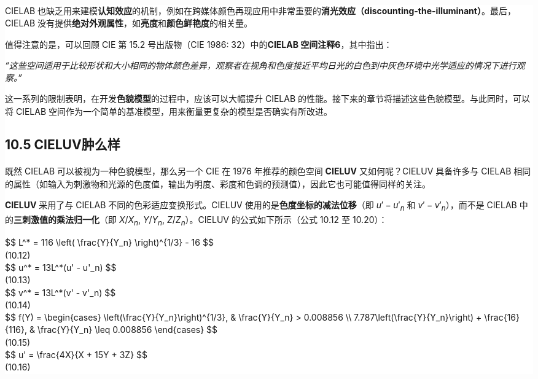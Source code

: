CIELAB 也缺乏用来建模**认知效应**的机制，例如在跨媒体颜色再现应用中非常重要的**消光效应（discounting-the-illuminant）**。最后，CIELAB 没有提供**绝对外观属性**，如**亮度**和**颜色鲜艳度**的相关量。

值得注意的是，可以回顾 CIE 第 15.2 号出版物（CIE 1986: 32）中的**CIELAB 空间注释6**，其中指出：

_“这些空间适用于比较形状和大小相同的物体颜色差异，观察者在视角和色度接近平均日光的白色到中灰色环境中光学适应的情况下进行观察。”_

这一系列的限制表明，在开发**色貌模型**的过程中，应该可以大幅提升 CIELAB 的性能。接下来的章节将描述这些色貌模型。与此同时，可以将 CIELAB 空间作为一个简单的基准模型，用来衡量更复杂的模型是否确实有所改进。


## 10.5 CIELUV肿么样

既然 CIELAB 可以被视为一种色貌模型，那么另一个 CIE 在 1976 年推荐的颜色空间 **CIELUV** 又如何呢？CIELUV 具备许多与 CIELAB 相同的属性（如输入为刺激物和光源的色度值，输出为明度、彩度和色调的预测值），因此它也可能值得同样的关注。

**CIELUV** 采用了与 CIELAB 不同的色彩适应变换形式。CIELUV 使用的是**色度坐标的减法位移**（即 $u' - u'_n$ 和 $v' - v'_n$），而不是 CIELAB 中的**三刺激值的乘法归一化**（即 $X/X_n$, $Y/Y_n$, $Z/Z_n$）。CIELUV 的公式如下所示（公式 10.12 至 10.20）：

<div class="math-block">
  <div class="equation">
    $$ L^* = 116 \left( \frac{Y}{Y_n} \right)^{1/3} - 16 $$
  </div>
  <div class="number">(10.12)</div>
</div>

<div class="math-block">
  <div class="equation">
    $$ u^* = 13L^*(u' - u'_n) $$
  </div>
  <div class="number">(10.13)</div>
</div>

<div class="math-block">
  <div class="equation">
    $$ v^* = 13L^*(v' - v'_n) $$
  </div>
  <div class="number">(10.14)</div>
</div>

<div class="math-block">
  <div class="equation">
    $$ f(Y) =
    \begin{cases}
    \left(\frac{Y}{Y_n}\right)^{1/3}, & \frac{Y}{Y_n} > 0.008856 \\
    7.787\left(\frac{Y}{Y_n}\right) + \frac{16}{116}, & \frac{Y}{Y_n} \leq 0.008856
    \end{cases}
    $$
  </div>
  <div class="number">(10.15)</div>
</div>

<div class="math-block">
  <div class="equation">
    $$ u' = \frac{4X}{X + 15Y + 3Z} $$
  </div>
  <div class="number">(10.16)</div>
</div>
